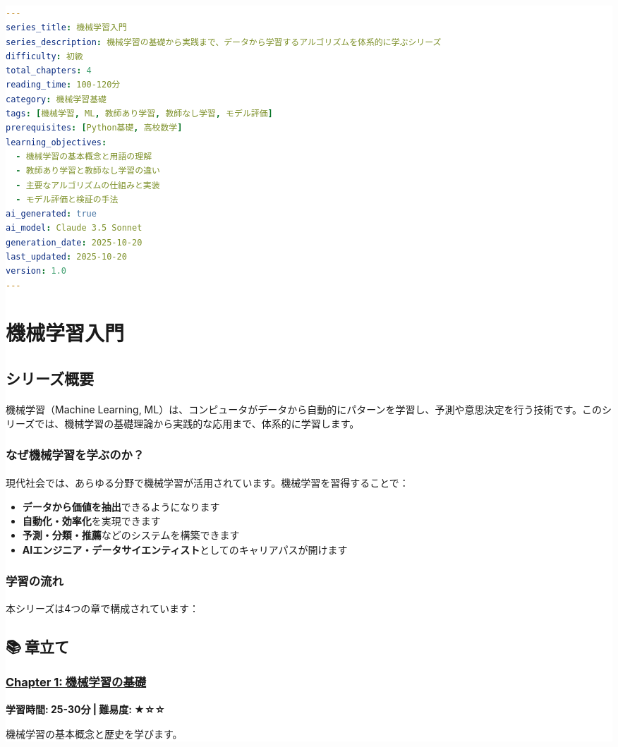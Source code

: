 ```yaml
---
series_title: 機械学習入門
series_description: 機械学習の基礎から実践まで、データから学習するアルゴリズムを体系的に学ぶシリーズ
difficulty: 初級
total_chapters: 4
reading_time: 100-120分
category: 機械学習基礎
tags: [機械学習, ML, 教師あり学習, 教師なし学習, モデル評価]
prerequisites: [Python基礎, 高校数学]
learning_objectives:
  - 機械学習の基本概念と用語の理解
  - 教師あり学習と教師なし学習の違い
  - 主要なアルゴリズムの仕組みと実装
  - モデル評価と検証の手法
ai_generated: true
ai_model: Claude 3.5 Sonnet
generation_date: 2025-10-20
last_updated: 2025-10-20
version: 1.0
---
```


# 機械学習入門

## シリーズ概要

機械学習（Machine Learning, ML）は、コンピュータがデータから自動的にパターンを学習し、予測や意思決定を行う技術です。このシリーズでは、機械学習の基礎理論から実践的な応用まで、体系的に学習します。

### なぜ機械学習を学ぶのか？

現代社会では、あらゆる分野で機械学習が活用されています。機械学習を習得することで：

- **データから価値を抽出**できるようになります
- **自動化・効率化**を実現できます
- **予測・分類・推薦**などのシステムを構築できます
- **AIエンジニア・データサイエンティスト**としてのキャリアパスが開けます

### 学習の流れ

本シリーズは4つの章で構成されています：

## 📚 章立て

### [Chapter 1: 機械学習の基礎](chapter-1.html)
**学習時間: 25-30分 | 難易度: ★☆☆**

機械学習の基本概念と歴史を学びます。
